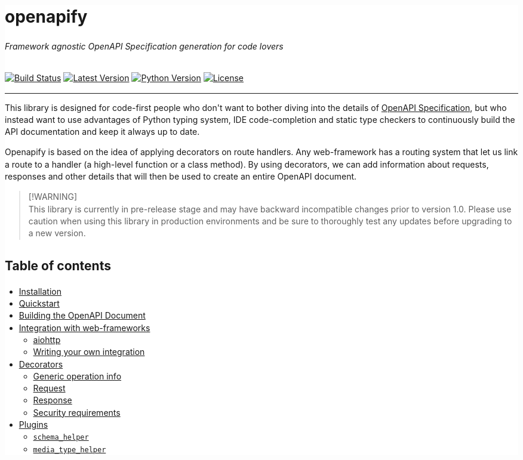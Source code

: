 # openapify

###### Framework agnostic OpenAPI Specification generation for code lovers

[![Build Status](https://github.com/Fatal1ty/openapify/workflows/tests/badge.svg)](https://github.com/Fatal1ty/openapify/actions)
[![Latest Version](https://img.shields.io/pypi/v/openapify.svg)](https://pypi.python.org/pypi/openapify)
[![Python Version](https://img.shields.io/pypi/pyversions/openapify.svg)](https://pypi.python.org/pypi/openapify)
[![License](https://img.shields.io/badge/License-Apache%202.0-blue.svg)](https://opensource.org/licenses/Apache-2.0)

---

This library is designed for code-first people who don't want to bother diving
into the details
of [OpenAPI Specification](https://spec.openapis.org/oas/v3.1.0), but who
instead want to use advantages of Python typing system, IDE code-completion and
static type checkers to continuously build the API documentation and keep it
always up to date.

Openapify is based on the idea of applying decorators on route handlers. Any
web-framework has a routing system that let us link a route to a handler
(a high-level function or a class method). By using decorators, we can add
information about requests, responses and other details that will then be used
to create an entire OpenAPI document.

> [!WARNING]\
> This library is currently in pre-release stage and may have backward
> incompatible changes prior to version 1.0. Please use caution when using this
> library in production environments and be sure to thoroughly test any updates
> before upgrading to a new version.

Table of contents
--------------------------------------------------------------------------------

* [Installation](#installation)
* [Quickstart](#quickstart)
* [Building the OpenAPI Document](#building-the-openapi-document)
* [Integration with web-frameworks](#integration-with-web-frameworks)
    * [aiohttp](#aiohttp)
    * [Writing your own integration](#writing-your-own-integration)
* [Decorators](#decorators)
    * [Generic operation info](#generic-operation-info)
    * [Request](#request)
    * [Response](#response)
    * [Security requirements](#security-requirements)
* [Plugins](#plugins)
  * [`schema_helper`](#schema_helper)
  * [`media_type_helper`](#media_type_helper)
